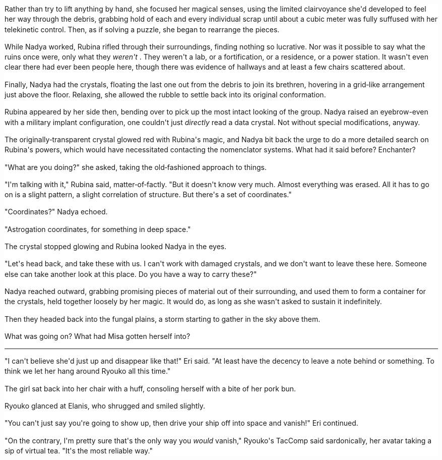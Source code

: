 Rather than try to lift anything by hand, she focused her magical senses, using the limited clairvoyance she'd developed to feel her way through the debris, grabbing hold of each and every individual scrap until about a cubic meter was fully suffused with her telekinetic control. Then, as if solving a puzzle, she began to rearrange the pieces.

While Nadya worked, Rubina rifled through their surroundings, finding nothing so lucrative. Nor was it possible to say what the ruins once were, only what they *weren't* . They weren't a lab, or a fortification, or a residence, or a power station. It wasn't even clear there had ever been people here, though there was evidence of hallways and at least a few chairs scattered about.

Finally, Nadya had the crystals, floating the last one out from the debris to join its brethren, hovering in a grid‐like arrangement just above the floor. Relaxing, she allowed the rubble to settle back into its original conformation.

Rubina appeared by her side then, bending over to pick up the most intact looking of the group. Nadya raised an eyebrow-even with a military implant configuration, one couldn't just *directly* read a data crystal. Not without special modifications, anyway.

The originally‐transparent crystal glowed red with Rubina's magic, and Nadya bit back the urge to do a more detailed search on Rubina's powers, which would have necessitated contacting the nomenclator systems. What had it said before? Enchanter?

"What are you doing?" she asked, taking the old‐fashioned approach to things.

"I'm talking with it," Rubina said, matter‐of‐factly. "But it doesn't know very much. Almost everything was erased. All it has to go on is a slight pattern, a slight correlation of structure. But there's a set of coordinates."

"Coordinates?" Nadya echoed.

"Astrogation coordinates, for something in deep space."

The crystal stopped glowing and Rubina looked Nadya in the eyes.

"Let's head back, and take these with us. I can't work with damaged crystals, and we don't want to leave these here. Someone else can take another look at this place. Do you have a way to carry these?"

Nadya reached outward, grabbing promising pieces of material out of their surrounding, and used them to form a container for the crystals, held together loosely by her magic. It would do, as long as she wasn't asked to sustain it indefinitely.

Then they headed back into the fungal plains, a storm starting to gather in the sky above them.

What was going on? What had Misa gotten herself into?

***

"I can't believe she'd just up and disappear like that!" Eri said. "At least have the decency to leave a note behind or something. To think we let her hang around Ryouko all this time."

The girl sat back into her chair with a huff, consoling herself with a bite of her pork bun.

Ryouko glanced at Elanis, who shrugged and smiled slightly.

"You can't just say you're going to show up, then drive your ship off into space and vanish!" Eri continued.

"On the contrary, I'm pretty sure that's the only way you *would* vanish," Ryouko's TacComp said sardonically, her avatar taking a sip of virtual tea. "It's the most reliable way."
